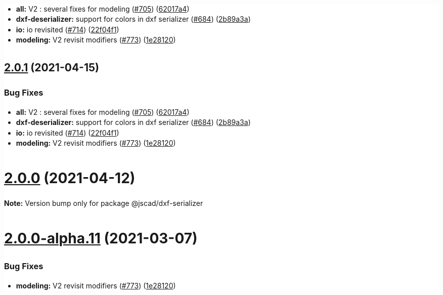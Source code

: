 * **all:** V2 : several fixes for modeling ([#705](https://github.com/jscad/OpenJSCAD.org/issues/705)) ([62017a4](https://github.com/jscad/OpenJSCAD.org/commit/62017a41214169d6e000f1e0c11aaefdd68e1097))
* **dxf-deserializer:** support for colors in dxf serializer ([#684](https://github.com/jscad/OpenJSCAD.org/issues/684)) ([2b89a3a](https://github.com/jscad/OpenJSCAD.org/commit/2b89a3a7c4dde177ed93769d96522319954188df))
* **io:** io revisited ([#714](https://github.com/jscad/OpenJSCAD.org/issues/714)) ([22f04f1](https://github.com/jscad/OpenJSCAD.org/commit/22f04f1b2894a82e24952655875e73b74727bf86))
* **modeling:** V2 revisit modifiers ([#773](https://github.com/jscad/OpenJSCAD.org/issues/773)) ([1e28120](https://github.com/jscad/OpenJSCAD.org/commit/1e28120d2b8505dc1882cf3d607296d6fcd5526d))





## [2.0.1](https://github.com/jscad/OpenJSCAD.org/compare/@jscad/dxf-serializer@2.0.0-alpha.0...@jscad/dxf-serializer@2.0.1) (2021-04-15)


### Bug Fixes

* **all:** V2 : several fixes for modeling ([#705](https://github.com/jscad/OpenJSCAD.org/issues/705)) ([62017a4](https://github.com/jscad/OpenJSCAD.org/commit/62017a41214169d6e000f1e0c11aaefdd68e1097))
* **dxf-deserializer:** support for colors in dxf serializer ([#684](https://github.com/jscad/OpenJSCAD.org/issues/684)) ([2b89a3a](https://github.com/jscad/OpenJSCAD.org/commit/2b89a3a7c4dde177ed93769d96522319954188df))
* **io:** io revisited ([#714](https://github.com/jscad/OpenJSCAD.org/issues/714)) ([22f04f1](https://github.com/jscad/OpenJSCAD.org/commit/22f04f1b2894a82e24952655875e73b74727bf86))
* **modeling:** V2 revisit modifiers ([#773](https://github.com/jscad/OpenJSCAD.org/issues/773)) ([1e28120](https://github.com/jscad/OpenJSCAD.org/commit/1e28120d2b8505dc1882cf3d607296d6fcd5526d))





# [2.0.0](https://github.com/jscad/OpenJSCAD.org/compare/@jscad/dxf-serializer@2.0.0-alpha.11...@jscad/dxf-serializer@2.0.0) (2021-04-12)

**Note:** Version bump only for package @jscad/dxf-serializer





# [2.0.0-alpha.11](https://github.com/jscad/OpenJSCAD.org/compare/@jscad/dxf-serializer@2.0.0-alpha.10...@jscad/dxf-serializer@2.0.0-alpha.11) (2021-03-07)


### Bug Fixes

* **modeling:** V2 revisit modifiers ([#773](https://github.com/jscad/OpenJSCAD.org/issues/773)) ([1e28120](https://github.com/jscad/OpenJSCAD.org/commit/1e28120d2b8505dc1882cf3d607296d6fcd5526d))

